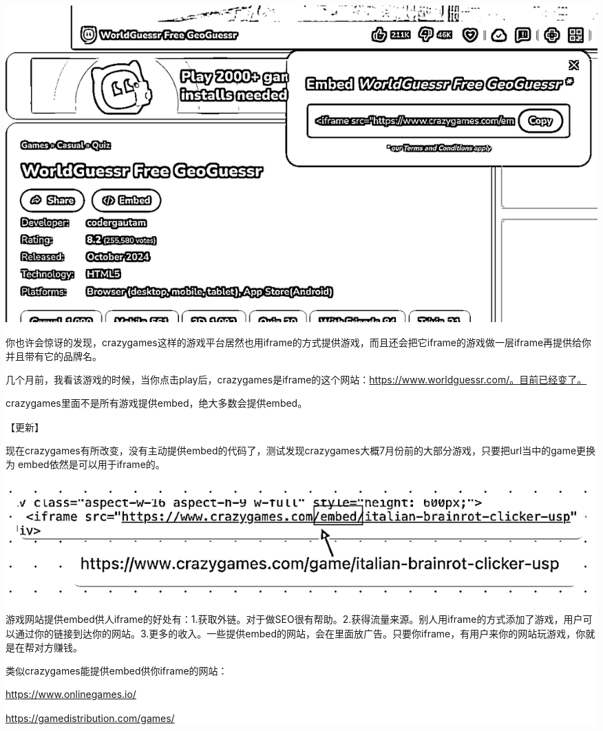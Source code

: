 ![](img/3a41fcd1a623e3584d741f74154acb7b.png)

你也许会惊讶的发现，crazygames这样的游戏平台居然也用iframe的方式提供游戏，而且还会把它iframe的游戏做一层iframe再提供给你并且带有它的品牌名。

几个月前，我看该游戏的时候，当你点击play后，crazygames是iframe的这个网站：https://www.worldguessr.com/。目前已经变了。

crazygames里面不是所有游戏提供embed，绝大多数会提供embed。

【更新】

现在crazygames有所改变，没有主动提供embed的代码了，测试发现crazygames大概7月份前的大部分游戏，只要把url当中的game更换为 embed依然是可以用于iframe的。

![](img/09982e1f150e4b19a6d2aaed10041257.png)

游戏网站提供embed供人iframe的好处有：1.获取外链。对于做SEO很有帮助。2.获得流量来源。别人用iframe的方式添加了游戏，用户可以通过你的链接到达你的网站。3.更多的收入。一些提供embed的网站，会在里面放广告。只要你iframe，有用户来你的网站玩游戏，你就是在帮对方赚钱。

类似crazygames能提供embed供你iframe的网站：

https://www.onlinegames.io/

https://gamedistribution.com/games/

